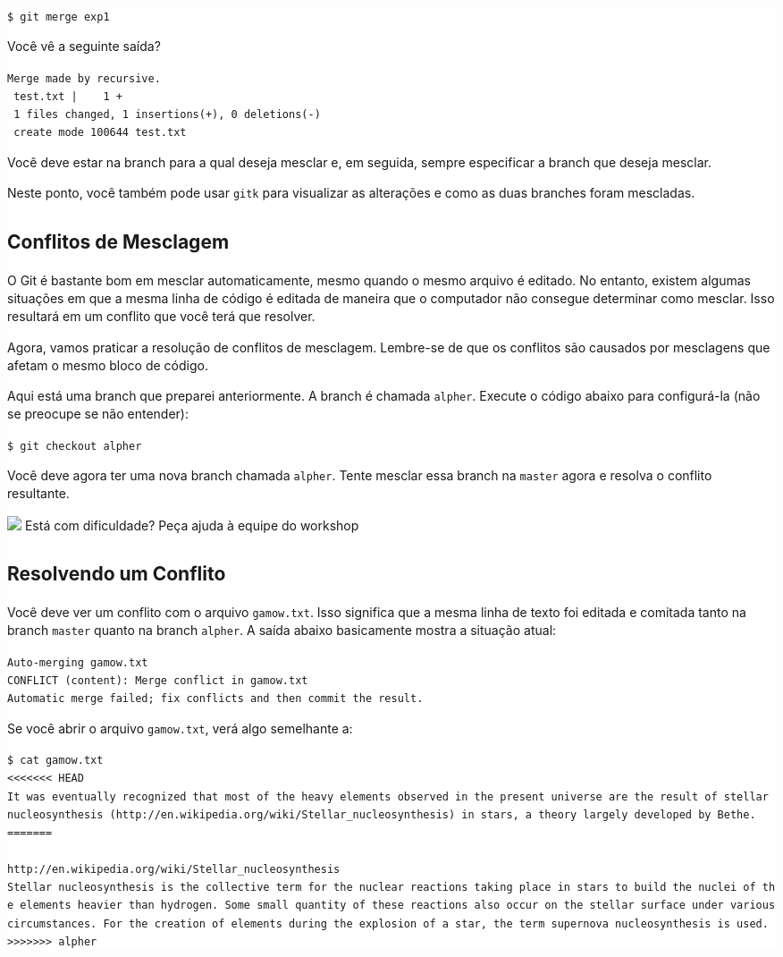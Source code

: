     $ git merge exp1

Você vê a seguinte saída?

    Merge made by recursive.
     test.txt |    1 +
     1 files changed, 1 insertions(+), 0 deletions(-)
     create mode 100644 test.txt

Você deve estar na branch para a qual deseja mesclar e, em seguida, sempre especificar a branch que deseja mesclar.

Neste ponto, você também pode usar `gitk` para visualizar as alterações e como as duas branches foram mescladas.

Conflitos de Mesclagem
----------------------

O Git é bastante bom em mesclar automaticamente, mesmo quando o mesmo arquivo é editado. No entanto, existem algumas situações em que a mesma linha de código é editada de maneira que o computador não consegue determinar como mesclar. Isso resultará em um conflito que você terá que resolver.

Agora, vamos praticar a resolução de conflitos de mesclagem. Lembre-se de que os conflitos são causados por mesclagens que afetam o mesmo bloco de código.

Aqui está uma branch que preparei anteriormente. A branch é chamada `alpher`. Execute o código abaixo para configurá-la (não se preocupe se não entender):

    $ git checkout alpher

Você deve agora ter uma nova branch chamada `alpher`. Tente mesclar essa branch na `master` agora e resolva o conflito resultante.

![](https://upload.wikimedia.org/wikipedia/commons/thumb/4/44/Help-browser.svg/20px-Help-browser.svg.png)
Está com dificuldade? Peça ajuda à equipe do workshop

Resolvendo um Conflito
----------------------

Você deve ver um conflito com o arquivo `gamow.txt`. Isso significa que a mesma linha de texto foi editada e comitada tanto na branch `master` quanto na branch `alpher`. A saída abaixo basicamente mostra a situação atual:

    Auto-merging gamow.txt
    CONFLICT (content): Merge conflict in gamow.txt
    Automatic merge failed; fix conflicts and then commit the result.

Se você abrir o arquivo `gamow.txt`, verá algo semelhante a:

    $ cat gamow.txt
    <<<<<<< HEAD
    It was eventually recognized that most of the heavy elements observed in the present universe are the result of stellar nucleosynthesis (http://en.wikipedia.org/wiki/Stellar_nucleosynthesis) in stars, a theory largely developed by Bethe.
    =======

    http://en.wikipedia.org/wiki/Stellar_nucleosynthesis
    Stellar nucleosynthesis is the collective term for the nuclear reactions taking place in stars to build the nuclei of the elements heavier than hydrogen. Some small quantity of these reactions also occur on the stellar surface under various circumstances. For the creation of elements during the explosion of a star, the term supernova nucleosynthesis is used.
    >>>>>>> alpher
